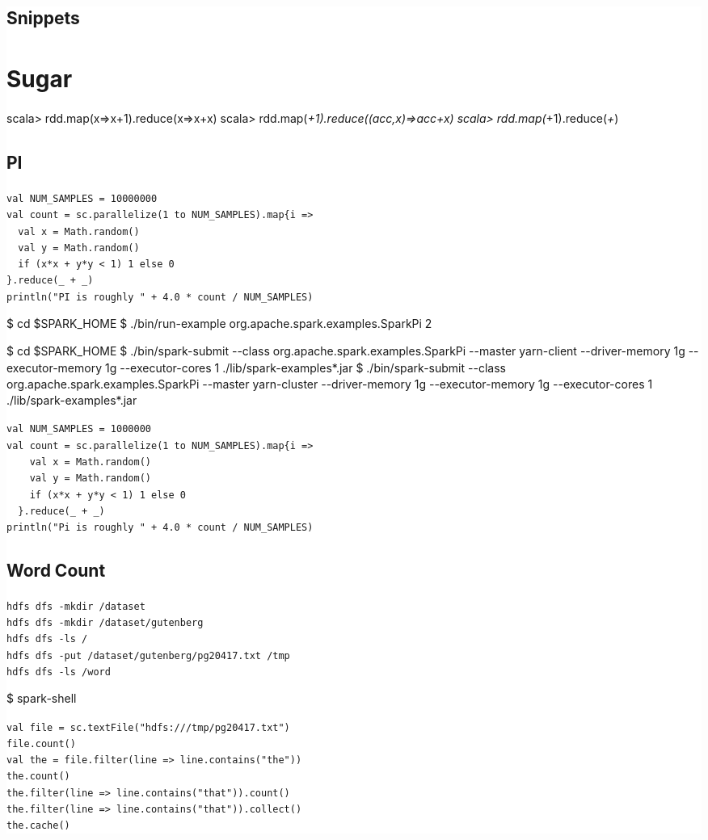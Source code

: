 ## Snippets

# Sugar

scala> rdd.map(x=>x+1).reduce(x=>x+x)
scala> rdd.map(_+1).reduce((acc,x)=>acc+x)
scala> rdd.map(_+1).reduce(_+_)

## PI

```
val NUM_SAMPLES = 10000000
val count = sc.parallelize(1 to NUM_SAMPLES).map{i =>
  val x = Math.random()
  val y = Math.random()
  if (x*x + y*y < 1) 1 else 0
}.reduce(_ + _)
println("PI is roughly " + 4.0 * count / NUM_SAMPLES)
```

$ cd $SPARK_HOME
$ ./bin/run-example org.apache.spark.examples.SparkPi 2

$ cd $SPARK_HOME
$ ./bin/spark-submit --class org.apache.spark.examples.SparkPi --master yarn-client --driver-memory 1g --executor-memory 1g --executor-cores 1 ./lib/spark-examples*.jar
$ ./bin/spark-submit --class org.apache.spark.examples.SparkPi --master yarn-cluster --driver-memory 1g --executor-memory 1g --executor-cores 1 ./lib/spark-examples*.jar


```
val NUM_SAMPLES = 1000000
val count = sc.parallelize(1 to NUM_SAMPLES).map{i =>
    val x = Math.random()
    val y = Math.random()
    if (x*x + y*y < 1) 1 else 0 
  }.reduce(_ + _)
println("Pi is roughly " + 4.0 * count / NUM_SAMPLES)
```

## Word Count

```
hdfs dfs -mkdir /dataset
hdfs dfs -mkdir /dataset/gutenberg
hdfs dfs -ls /
hdfs dfs -put /dataset/gutenberg/pg20417.txt /tmp
hdfs dfs -ls /word
```

$ spark-shell

```
val file = sc.textFile("hdfs:///tmp/pg20417.txt")
file.count()
val the = file.filter(line => line.contains("the"))
the.count()
the.filter(line => line.contains("that")).count()
the.filter(line => line.contains("that")).collect()
the.cache()
```
